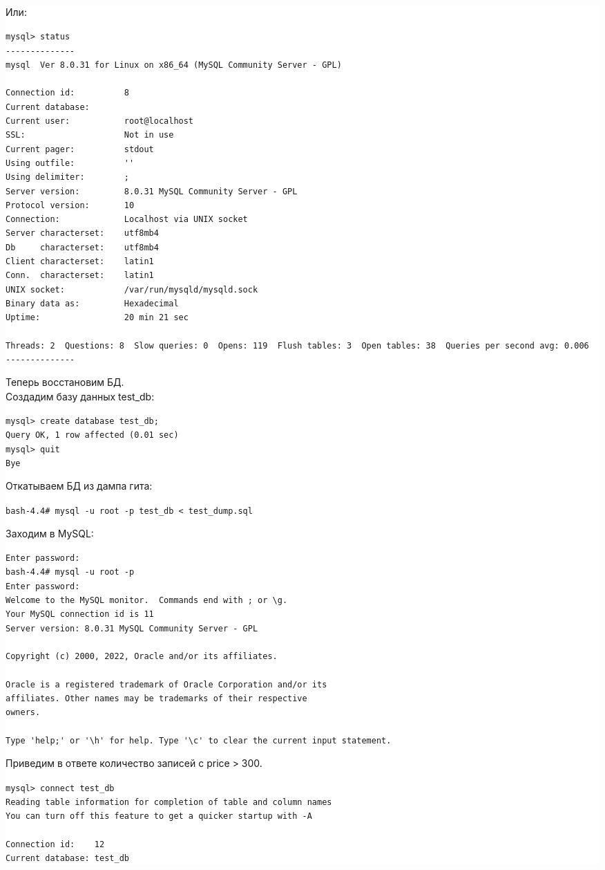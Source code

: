 Или:  
```
mysql> status
--------------
mysql  Ver 8.0.31 for Linux on x86_64 (MySQL Community Server - GPL)

Connection id:          8
Current database:
Current user:           root@localhost
SSL:                    Not in use
Current pager:          stdout
Using outfile:          ''
Using delimiter:        ;
Server version:         8.0.31 MySQL Community Server - GPL
Protocol version:       10
Connection:             Localhost via UNIX socket
Server characterset:    utf8mb4
Db     characterset:    utf8mb4
Client characterset:    latin1
Conn.  characterset:    latin1
UNIX socket:            /var/run/mysqld/mysqld.sock
Binary data as:         Hexadecimal
Uptime:                 20 min 21 sec

Threads: 2  Questions: 8  Slow queries: 0  Opens: 119  Flush tables: 3  Open tables: 38  Queries per second avg: 0.006
--------------
```

Теперь восстановим БД.  
Создадим базу данных test_db:  
```
mysql> create database test_db;
Query OK, 1 row affected (0.01 sec)
mysql> quit
Bye
```
Откатываем БД из дампа гита:  
```
bash-4.4# mysql -u root -p test_db < test_dump.sql
```
Заходим в MySQL:  
```
Enter password:
bash-4.4# mysql -u root -p
Enter password:
Welcome to the MySQL monitor.  Commands end with ; or \g.
Your MySQL connection id is 11
Server version: 8.0.31 MySQL Community Server - GPL

Copyright (c) 2000, 2022, Oracle and/or its affiliates.

Oracle is a registered trademark of Oracle Corporation and/or its
affiliates. Other names may be trademarks of their respective
owners.

Type 'help;' or '\h' for help. Type '\c' to clear the current input statement.
```
Приведим в ответе количество записей с price > 300.  
```
mysql> connect test_db
Reading table information for completion of table and column names
You can turn off this feature to get a quicker startup with -A

Connection id:    12
Current database: test_db
```
